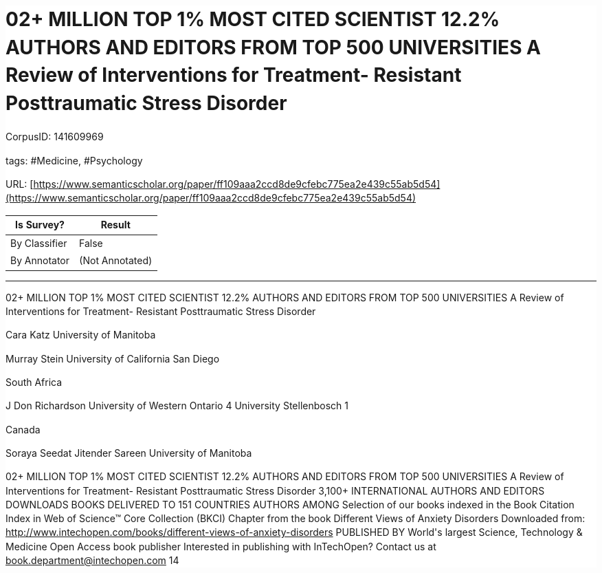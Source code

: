 # 02+ MILLION TOP 1% MOST CITED SCIENTIST 12.2% AUTHORS AND EDITORS FROM TOP 500 UNIVERSITIES A Review of Interventions for Treatment- Resistant Posttraumatic Stress Disorder

CorpusID: 141609969
 
tags: #Medicine, #Psychology

URL: [https://www.semanticscholar.org/paper/ff109aaa2ccd8de9cfebc775ea2e439c55ab5d54](https://www.semanticscholar.org/paper/ff109aaa2ccd8de9cfebc775ea2e439c55ab5d54)
 
| Is Survey?        | Result          |
| ----------------- | --------------- |
| By Classifier     | False |
| By Annotator      | (Not Annotated) |

---

02+ MILLION TOP 1% MOST CITED SCIENTIST 12.2% AUTHORS AND EDITORS FROM TOP 500 UNIVERSITIES A Review of Interventions for Treatment- Resistant Posttraumatic Stress Disorder


Cara Katz 
University of Manitoba


Murray Stein 
University of California San Diego


South Africa

J Don Richardson 
University of Western Ontario
4 University Stellenbosch 1

Canada

Soraya Seedat 
Jitender Sareen 
University of Manitoba


02+ MILLION TOP 1% MOST CITED SCIENTIST 12.2% AUTHORS AND EDITORS FROM TOP 500 UNIVERSITIES A Review of Interventions for Treatment- Resistant Posttraumatic Stress Disorder
3,100+ INTERNATIONAL AUTHORS AND EDITORS DOWNLOADS BOOKS DELIVERED TO 151 COUNTRIES AUTHORS AMONG Selection of our books indexed in the Book Citation Index in Web of Science™ Core Collection (BKCI) Chapter from the book Different Views of Anxiety Disorders Downloaded from: http://www.intechopen.com/books/different-views-of-anxiety-disorders PUBLISHED BY World's largest Science, Technology & Medicine Open Access book publisher Interested in publishing with InTechOpen? Contact us at book.department@intechopen.com 14

